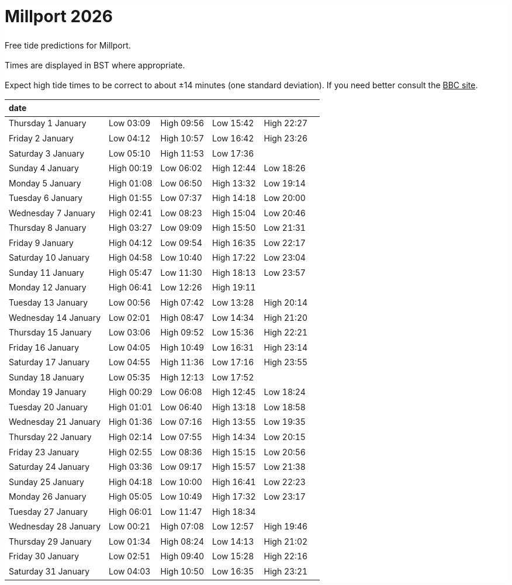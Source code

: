 # Millport 2026
Free tide predictions for Millport.

Times are displayed in BST where appropriate.

Expect high tide times to be correct to about ±14 minutes (one standard deviation).
If you need better consult the [BBC site](https://www.bbc.co.uk/weather/coast-and-sea/tide-tables).

| date |   |   |   |   |   |
|:-----|---|---|---|---|---|
| Thursday 1 January | Low 03:09 | High 09:56 | Low 15:42 | High 22:27 |  | 
| Friday 2 January | Low 04:12 | High 10:57 | Low 16:42 | High 23:26 |  | 
| Saturday 3 January | Low 05:10 | High 11:53 | Low 17:36 |  |  | 
| Sunday 4 January | High 00:19 | Low 06:02 | High 12:44 | Low 18:26 |  | 
| Monday 5 January | High 01:08 | Low 06:50 | High 13:32 | Low 19:14 |  | 
| Tuesday 6 January | High 01:55 | Low 07:37 | High 14:18 | Low 20:00 |  | 
| Wednesday 7 January | High 02:41 | Low 08:23 | High 15:04 | Low 20:46 |  | 
| Thursday 8 January | High 03:27 | Low 09:09 | High 15:50 | Low 21:31 |  | 
| Friday 9 January | High 04:12 | Low 09:54 | High 16:35 | Low 22:17 |  | 
| Saturday 10 January | High 04:58 | Low 10:40 | High 17:22 | Low 23:04 |  | 
| Sunday 11 January | High 05:47 | Low 11:30 | High 18:13 | Low 23:57 |  | 
| Monday 12 January | High 06:41 | Low 12:26 | High 19:11 |  |  | 
| Tuesday 13 January | Low 00:56 | High 07:42 | Low 13:28 | High 20:14 |  | 
| Wednesday 14 January | Low 02:01 | High 08:47 | Low 14:34 | High 21:20 |  | 
| Thursday 15 January | Low 03:06 | High 09:52 | Low 15:36 | High 22:21 |  | 
| Friday 16 January | Low 04:05 | High 10:49 | Low 16:31 | High 23:14 |  | 
| Saturday 17 January | Low 04:55 | High 11:36 | Low 17:16 | High 23:55 |  | 
| Sunday 18 January | Low 05:35 | High 12:13 | Low 17:52 |  |  | 
| Monday 19 January | High 00:29 | Low 06:08 | High 12:45 | Low 18:24 |  | 
| Tuesday 20 January | High 01:01 | Low 06:40 | High 13:18 | Low 18:58 |  | 
| Wednesday 21 January | High 01:36 | Low 07:16 | High 13:55 | Low 19:35 |  | 
| Thursday 22 January | High 02:14 | Low 07:55 | High 14:34 | Low 20:15 |  | 
| Friday 23 January | High 02:55 | Low 08:36 | High 15:15 | Low 20:56 |  | 
| Saturday 24 January | High 03:36 | Low 09:17 | High 15:57 | Low 21:38 |  | 
| Sunday 25 January | High 04:18 | Low 10:00 | High 16:41 | Low 22:23 |  | 
| Monday 26 January | High 05:05 | Low 10:49 | High 17:32 | Low 23:17 |  | 
| Tuesday 27 January | High 06:01 | Low 11:47 | High 18:34 |  |  | 
| Wednesday 28 January | Low 00:21 | High 07:08 | Low 12:57 | High 19:46 |  | 
| Thursday 29 January | Low 01:34 | High 08:24 | Low 14:13 | High 21:02 |  | 
| Friday 30 January | Low 02:51 | High 09:40 | Low 15:28 | High 22:16 |  | 
| Saturday 31 January | Low 04:03 | High 10:50 | Low 16:35 | High 23:21 |  | 